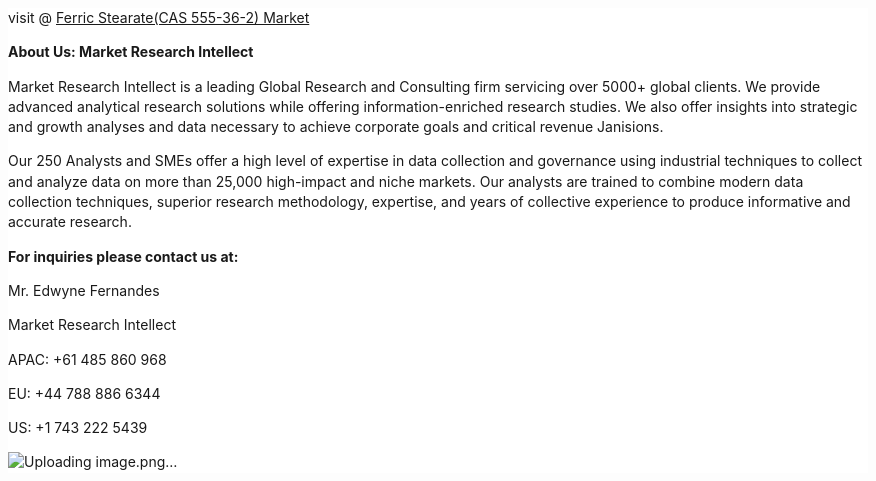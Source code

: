 visit&nbsp;@</strong>&nbsp;</span><span class="font-[700]"><a href="https://www.marketresearchintellect.com/product/global-ferric-stearatecas-555-36-2-market/?utm_source=Linkedin&utm_medium=846" target="_blank" data-tracking-control-name="article-ssr-frontend-pulse_little-text-block" data-tracking-will-navigate="" data-test-link="">Ferric Stearate(CAS 555-36-2) Market</a></span></p><p><strong><span class="font-[700]">About Us: Market Research Intellect</span></strong></p><p><span class="">Market Research Intellect is a leading Global Research and Consulting firm servicing over 5000+ global clients. We provide advanced analytical research solutions while offering information-enriched research studies.&nbsp;</span>We also offer insights into strategic and growth analyses and data necessary to achieve corporate goals and critical revenue Janisions.</p><p><span class="">Our 250 Analysts and SMEs offer a high level of expertise in data collection and governance using industrial techniques to collect and analyze data on more than 25,000 high-impact and niche markets. Our analysts are trained to combine modern data collection techniques, superior research methodology, expertise, and years of collective experience to produce informative and accurate research.</span></p><p><strong>For inquiries please contact us at:</strong></p><p>Mr. Edwyne Fernandes</p><p>Market Research Intellect</p><p>APAC: +61 485 860 968</p><p>EU: +44 788 886 6344</p><p>US: +1 743 222 5439</p>
![Uploading image.png…]()
